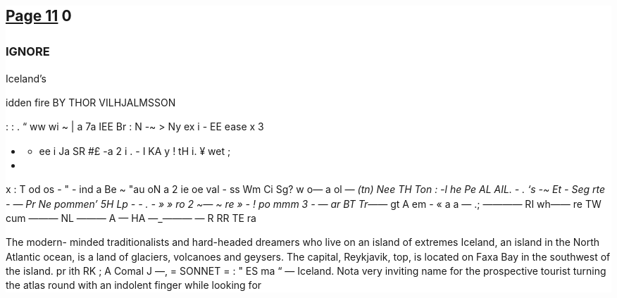 ## [Page 11](https://demo.humlab.umu.se/courier/109841engo.pdf#page=11) 0

### IGNORE

  
  
  
Iceland’s 
  
idden fire 
BY THOR VILHJALMSSON 
  
: 
: . “ 
ww wi ~ 
| a 7a IEE Br 
: 
N -~ > 
Ny ex i - EE ease 
x 3 
- - ee i 
Ja SR 
#£ 
-a 
2 
i . - 
I KA 
y 
! tH 
i. 
¥ wet 
; 
- 
x 
: 
T 
od os - " - ind a Be ~ "au oN a 2 ie oe val - ss Wm Ci Sg? w o— a ol _— (tn) Nee TH Ton : -l he Pe AL AIL. - . ‘s -~ Et - Seg rte - — Pr Ne pommen’ 5H Lp - - 
. - » 
» ro 2 
~— ~ re » - ! po mmm 3 - — ar BT Tr—_— gt A em - « a a — .; ———— RI wh—— re 
TW cum ——— NL ——— A — HA —_——— — 
R RR TE ra 
 
The modern- 
minded 
traditionalists 
and hard-headed 
dreamers who 
live on an island 
of extremes 
Iceland, an island in the North 
Atlantic ocean, is a land of 
glaciers, volcanoes and 
geysers. The capital, Reykjavik, 
top, is located on Faxa Bay in 
the southwest of the island. 
pr ith RK ; 
A Comal J —, = SONNET = 
: " ES ma “ 
— 
Iceland. Nota very inviting name for the 
prospective tourist turning the atlas 
round with an indolent finger while looking for 
